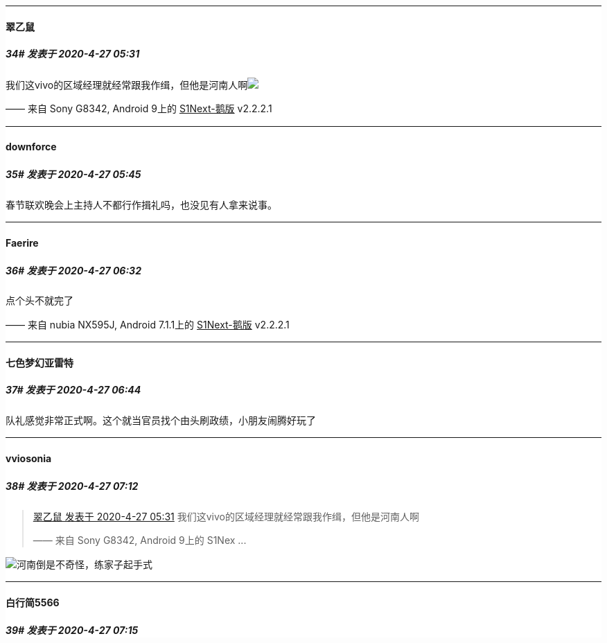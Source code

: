 -----

####  翠乙鼠  
##### 34#       发表于 2020-4-27 05:31


我们这vivo的区域经理就经常跟我作缉，但他是河南人啊<img src="https://static.saraba1st.com/image/smiley/face2017/015.png" referrerpolicy="no-referrer">

—— 来自 Sony G8342, Android 9上的 [S1Next-鹅版](https://github.com/ykrank/S1-Next/releases) v2.2.2.1


-----

####  downforce  
##### 35#       发表于 2020-4-27 05:45


春节联欢晚会上主持人不都行作揖礼吗，也没见有人拿来说事。


-----

####  Faerire  
##### 36#       发表于 2020-4-27 06:32


点个头不就完了

—— 来自 nubia NX595J, Android 7.1.1上的 [S1Next-鹅版](https://github.com/ykrank/S1-Next/releases) v2.2.2.1


-----

####  七色梦幻亚雷特  
##### 37#       发表于 2020-4-27 06:44


队礼感觉非常正式啊。这个就当官员找个由头刷政绩，小朋友闹腾好玩了


-----

####  vviosonia  
##### 38#       发表于 2020-4-27 07:12


<blockquote><a href="httphttps://bbs.saraba1st.com/2b/forum.php?mod=redirect&amp;goto=findpost&amp;pid=47218214&amp;ptid=1929924" target="_blank">翠乙鼠 发表于 2020-4-27 05:31</a>
我们这vivo的区域经理就经常跟我作缉，但他是河南人啊

—— 来自 Sony G8342, Android 9上的 S1Nex ...</blockquote>
<img src="https://static.saraba1st.com/image/smiley/face2017/004.gif" referrerpolicy="no-referrer">河南倒是不奇怪，练家子起手式


-----

####  白行简5566  
##### 39#       发表于 2020-4-27 07:15
